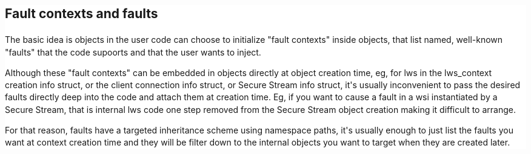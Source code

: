 ## Fault contexts and faults

The basic idea is objects in the user code can choose to initialize "fault
contexts" inside objects, that list named, well-known "faults" that the code
supoorts and that the user wants to inject.

Although these "fault contexts" can be embedded in objects directly at object
creation time, eg, for lws in the lws_context creation info struct, or the
client connection info struct, or Secure Stream info struct, it's usually
inconvenient to pass the desired faults directly deep into the code and attach
them at creation time.  Eg, if you want to cause a fault in a wsi instantiated
by a Secure Stream, that is internal lws code one step removed from the Secure
Stream object creation making it difficult to arrange.

For that reason, faults have a targeted inheritance scheme using namespace
paths, it's usually enough to just list the faults you want at context creation
time and they will be filter down to the internal objects you want to target
when they are created later.

